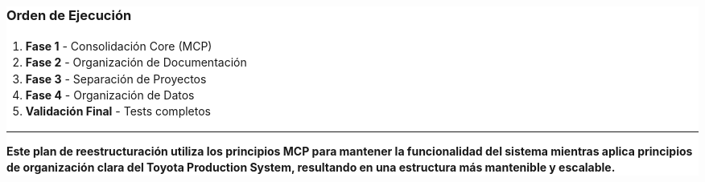 ### **Orden de Ejecución**
1. **Fase 1** - Consolidación Core (MCP)
2. **Fase 2** - Organización de Documentación
3. **Fase 3** - Separación de Proyectos
4. **Fase 4** - Organización de Datos
5. **Validación Final** - Tests completos

---

**Este plan de reestructuración utiliza los principios MCP para mantener la funcionalidad del sistema mientras aplica principios de organización clara del Toyota Production System, resultando en una estructura más mantenible y escalable.**

